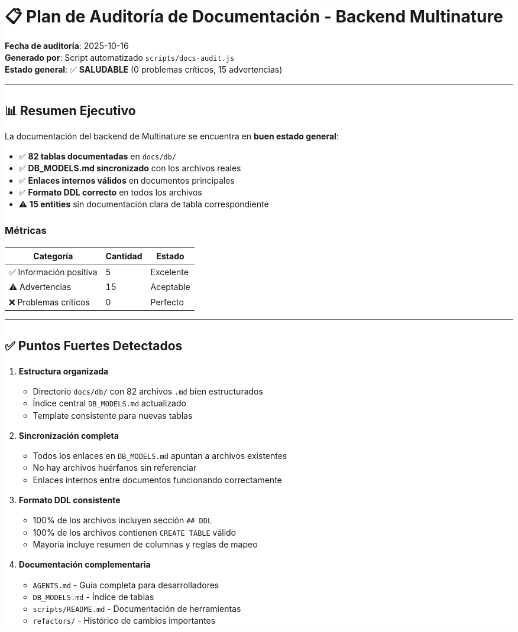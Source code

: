# 📋 Plan de Auditoría de Documentación - Backend Multinature

**Fecha de auditoría**: 2025-10-16  
**Generado por**: Script automatizado `scripts/docs-audit.js`  
**Estado general**: ✅ **SALUDABLE** (0 problemas críticos, 15 advertencias)

---

## 📊 Resumen Ejecutivo

La documentación del backend de Multinature se encuentra en **buen estado general**:

- ✅ **82 tablas documentadas** en `docs/db/`
- ✅ **DB_MODELS.md sincronizado** con los archivos reales
- ✅ **Enlaces internos válidos** en documentos principales
- ✅ **Formato DDL correcto** en todos los archivos
- ⚠️ **15 entities** sin documentación clara de tabla correspondiente

### Métricas

| Categoría | Cantidad | Estado |
|-----------|----------|--------|
| ✅ Información positiva | 5 | Excelente |
| ⚠️ Advertencias | 15 | Aceptable |
| ❌ Problemas críticos | 0 | Perfecto |

---

## ✅ Puntos Fuertes Detectados

1. **Estructura organizada**
   - Directorio `docs/db/` con 82 archivos `.md` bien estructurados
   - Índice central `DB_MODELS.md` actualizado
   - Template consistente para nuevas tablas

2. **Sincronización completa**
   - Todos los enlaces en `DB_MODELS.md` apuntan a archivos existentes
   - No hay archivos huérfanos sin referenciar
   - Enlaces internos entre documentos funcionando correctamente

3. **Formato DDL consistente**
   - 100% de los archivos incluyen sección `## DDL` 
   - 100% de los archivos contienen `CREATE TABLE` válido
   - Mayoría incluye resumen de columnas y reglas de mapeo

4. **Documentación complementaria**
   - `AGENTS.md` - Guía completa para desarrolladores
   - `DB_MODELS.md` - Índice de tablas
   - `scripts/README.md` - Documentación de herramientas
   - `refactors/` - Histórico de cambios importantes
